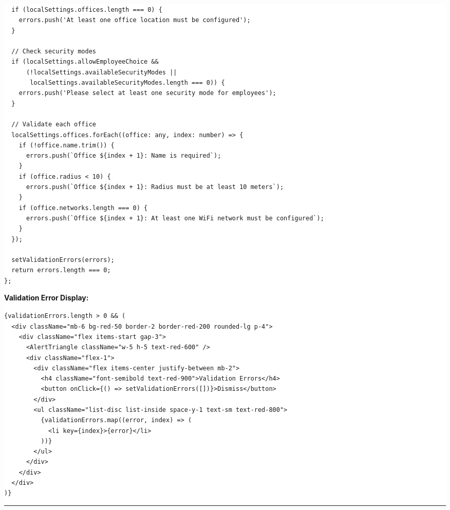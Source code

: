 ```tsx
  if (localSettings.offices.length === 0) {
    errors.push('At least one office location must be configured');
  }
  
  // Check security modes
  if (localSettings.allowEmployeeChoice && 
      (!localSettings.availableSecurityModes || 
       localSettings.availableSecurityModes.length === 0)) {
    errors.push('Please select at least one security mode for employees');
  }
  
  // Validate each office
  localSettings.offices.forEach((office: any, index: number) => {
    if (!office.name.trim()) {
      errors.push(`Office ${index + 1}: Name is required`);
    }
    if (office.radius < 10) {
      errors.push(`Office ${index + 1}: Radius must be at least 10 meters`);
    }
    if (office.networks.length === 0) {
      errors.push(`Office ${index + 1}: At least one WiFi network must be configured`);
    }
  });
  
  setValidationErrors(errors);
  return errors.length === 0;
};
```

**Validation Error Display:**
```tsx
{validationErrors.length > 0 && (
  <div className="mb-6 bg-red-50 border-2 border-red-200 rounded-lg p-4">
    <div className="flex items-start gap-3">
      <AlertTriangle className="w-5 h-5 text-red-600" />
      <div className="flex-1">
        <div className="flex items-center justify-between mb-2">
          <h4 className="font-semibold text-red-900">Validation Errors</h4>
          <button onClick={() => setValidationErrors([])}>Dismiss</button>
        </div>
        <ul className="list-disc list-inside space-y-1 text-sm text-red-800">
          {validationErrors.map((error, index) => (
            <li key={index}>{error}</li>
          ))}
        </ul>
      </div>
    </div>
  </div>
)}
```

---
